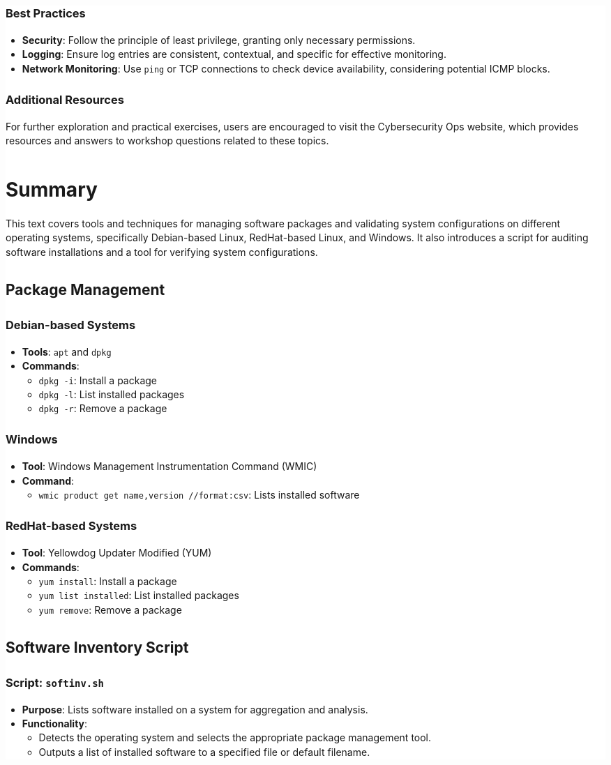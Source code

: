 ### Best Practices

- **Security**: Follow the principle of least privilege, granting only necessary permissions.
- **Logging**: Ensure log entries are consistent, contextual, and specific for effective monitoring.
- **Network Monitoring**: Use `ping` or TCP connections to check device availability, considering potential ICMP blocks.

### Additional Resources

For further exploration and practical exercises, users are encouraged to visit the Cybersecurity Ops website, which provides resources and answers to workshop questions related to these topics.



# Summary

This text covers tools and techniques for managing software packages and validating system configurations on different operating systems, specifically Debian-based Linux, RedHat-based Linux, and Windows. It also introduces a script for auditing software installations and a tool for verifying system configurations.

## Package Management

### Debian-based Systems
- **Tools**: `apt` and `dpkg`
- **Commands**:
  - `dpkg -i`: Install a package
  - `dpkg -l`: List installed packages
  - `dpkg -r`: Remove a package

### Windows
- **Tool**: Windows Management Instrumentation Command (WMIC)
- **Command**:
  - `wmic product get name,version //format:csv`: Lists installed software

### RedHat-based Systems
- **Tool**: Yellowdog Updater Modified (YUM)
- **Commands**:
  - `yum install`: Install a package
  - `yum list installed`: List installed packages
  - `yum remove`: Remove a package

## Software Inventory Script

### Script: `softinv.sh`
- **Purpose**: Lists software installed on a system for aggregation and analysis.
- **Functionality**:
  - Detects the operating system and selects the appropriate package management tool.
  - Outputs a list of installed software to a specified file or default filename.
